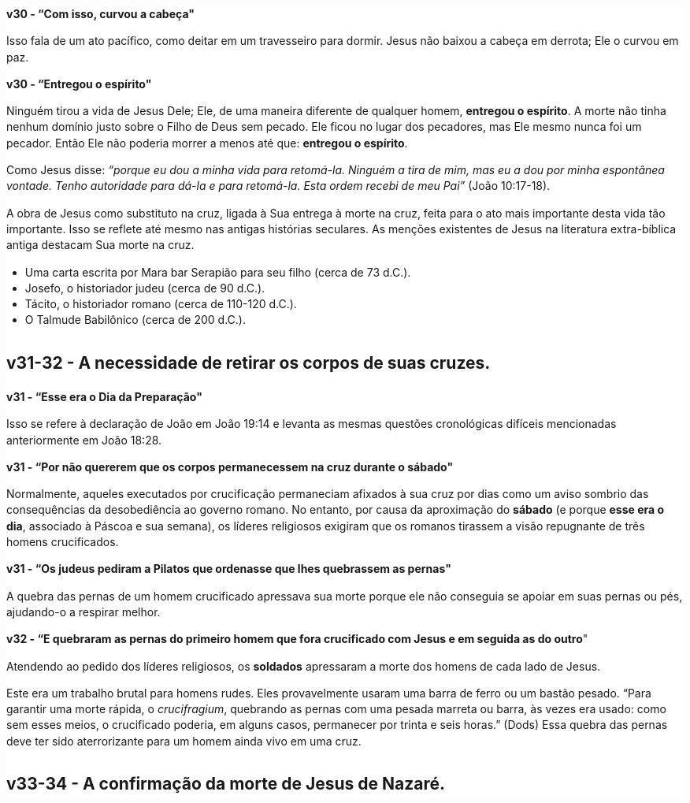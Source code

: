 **v30 - “Com isso, curvou a cabeça"**

Isso fala de um ato pacífico, como deitar em um travesseiro para dormir. Jesus não baixou a cabeça em derrota; Ele o curvou em paz.

**v30 - “Entregou o espírito"**

Ninguém tirou a vida de Jesus Dele; Ele, de uma maneira diferente de qualquer homem, **entregou o espírito**. A morte não tinha nenhum domínio justo sobre o Filho de Deus sem pecado. Ele ficou no lugar dos pecadores, mas Ele mesmo nunca foi um pecador. Então Ele não poderia morrer a menos até que: **entregou o espírito**.

Como Jesus disse: *“porque eu dou a minha vida para retomá-la. Ninguém a tira de mim, mas eu a dou por minha espontânea vontade. Tenho autoridade para dá-la e para retomá-la. Esta ordem recebi de meu Pai”* (João 10:17-18).

A obra de Jesus como substituto na cruz, ligada à Sua entrega à morte na cruz, feita para o ato mais importante desta vida tão importante. Isso se reflete até mesmo nas antigas histórias seculares. As menções existentes de Jesus na literatura extra-bíblica antiga destacam Sua morte na cruz.

- Uma carta escrita por Mara bar Serapião para seu filho (cerca de 73 d.C.).
- Josefo, o historiador judeu (cerca de 90 d.C.).
- Tácito, o historiador romano (cerca de 110-120 d.C.).
- O Talmude Babilônico (cerca de 200 d.C.).

## v31-32 - A necessidade de retirar os corpos de suas cruzes.

**v31 - “Esse era o Dia da Preparação"**

Isso se refere à declaração de João em João 19:14 e levanta as mesmas questões cronológicas difíceis mencionadas anteriormente em João 18:28.

**v31 - “Por não quererem que os corpos permanecessem na cruz durante o sábado"**

Normalmente, aqueles executados por crucificação permaneciam afixados à sua cruz por dias como um aviso sombrio das consequências da desobediência ao governo romano. No entanto, por causa da aproximação do **sábado** (e porque **esse era o dia**, associado à Páscoa e sua semana), os líderes religiosos exigiram que os romanos tirassem a visão repugnante de três homens crucificados.

**v31 - “Os judeus pediram a Pilatos que ordenasse que lhes quebrassem as pernas"**

A quebra das pernas de um homem crucificado apressava sua morte porque ele não conseguia se apoiar em suas pernas ou pés, ajudando-o a respirar melhor.

**v32 - “E quebraram as pernas do primeiro homem que fora crucificado com Jesus e em seguida as do outro**"

Atendendo ao pedido dos líderes religiosos, os **soldados** apressaram a morte dos homens de cada lado de Jesus.

Este era um trabalho brutal para homens rudes. Eles provavelmente usaram uma barra de ferro ou um bastão pesado. “Para garantir uma morte rápida, o *crucifragium*, quebrando as pernas com uma pesada marreta ou barra, às vezes era usado: como sem esses meios, o crucificado poderia, em alguns casos, permanecer por trinta e seis horas.” (Dods) Essa quebra das pernas deve ter sido aterrorizante para um homem ainda vivo em uma cruz.

## v33-34 - A confirmação da morte de Jesus de Nazaré.
